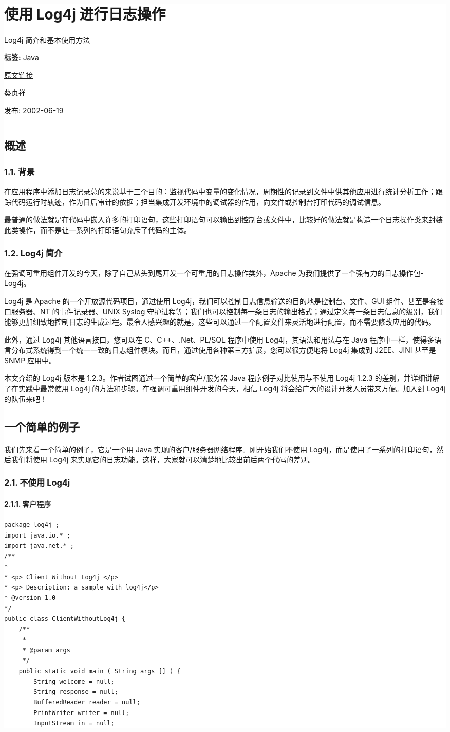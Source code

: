 # 使用 Log4j 进行日志操作
Log4j 简介和基本使用方法

**标签:** Java

[原文链接](https://developer.ibm.com/zh/articles/l-log4j/)

葵贞祥

发布: 2002-06-19

* * *

## 概述

### 1.1. 背景

在应用程序中添加日志记录总的来说基于三个目的：监视代码中变量的变化情况，周期性的记录到文件中供其他应用进行统计分析工作；跟踪代码运行时轨迹，作为日后审计的依据；担当集成开发环境中的调试器的作用，向文件或控制台打印代码的调试信息。

最普通的做法就是在代码中嵌入许多的打印语句，这些打印语句可以输出到控制台或文件中，比较好的做法就是构造一个日志操作类来封装此类操作，而不是让一系列的打印语句充斥了代码的主体。

### 1.2. Log4j 简介

在强调可重用组件开发的今天，除了自己从头到尾开发一个可重用的日志操作类外，Apache 为我们提供了一个强有力的日志操作包-Log4j。

Log4j 是 Apache 的一个开放源代码项目，通过使用 Log4j，我们可以控制日志信息输送的目的地是控制台、文件、GUI 组件、甚至是套接口服务器、NT 的事件记录器、UNIX Syslog 守护进程等；我们也可以控制每一条日志的输出格式；通过定义每一条日志信息的级别，我们能够更加细致地控制日志的生成过程。最令人感兴趣的就是，这些可以通过一个配置文件来灵活地进行配置，而不需要修改应用的代码。

此外，通过 Log4j 其他语言接口，您可以在 C、C++、.Net、PL/SQL 程序中使用 Log4j，其语法和用法与在 Java 程序中一样，使得多语言分布式系统得到一个统一一致的日志组件模块。而且，通过使用各种第三方扩展，您可以很方便地将 Log4j 集成到 J2EE、JINI 甚至是 SNMP 应用中。

本文介绍的 Log4j 版本是 1.2.3。作者试图通过一个简单的客户/服务器 Java 程序例子对比使用与不使用 Log4j 1.2.3 的差别，并详细讲解了在实践中最常使用 Log4j 的方法和步骤。在强调可重用组件开发的今天，相信 Log4j 将会给广大的设计开发人员带来方便。加入到 Log4j 的队伍来吧！

## 一个简单的例子

我们先来看一个简单的例子，它是一个用 Java 实现的客户/服务器网络程序。刚开始我们不使用 Log4j，而是使用了一系列的打印语句，然后我们将使用 Log4j 来实现它的日志功能。这样，大家就可以清楚地比较出前后两个代码的差别。

### 2.1. 不使用 Log4j

#### 2.1.1. 客户程序

```
package log4j ;
import java.io.* ;
import java.net.* ;
/**
*
* <p> Client Without Log4j </p>
* <p> Description: a sample with log4j</p>
* @version 1.0
*/
public class ClientWithoutLog4j {
    /**
     *
     * @param args
     */
    public static void main ( String args [] ) {
        String welcome = null;
        String response = null;
        BufferedReader reader = null;
        PrintWriter writer = null;
        InputStream in = null;
```